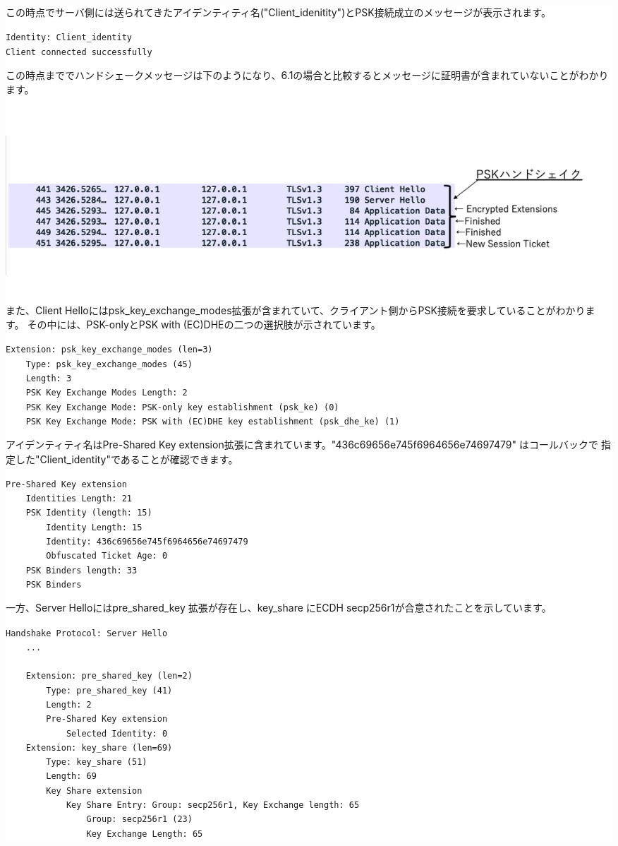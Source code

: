 この時点でサーバ側には送られてきたアイデンティティ名("Client_idenitity")とPSK接続成立のメッセージが表示されます。

```
Identity: Client_identity
Client connected successfully
```

この時点まででハンドシェークメッセージは下のようになり、6.1の場合と比較するとメッセージに証明書が含まれていないことがわかります。

<br> <br>
![Fig. 6-12](./fig6-12.png)
<br> <br>

また、Client Helloにはpsk_key_exchange_modes拡張が含まれていて、クライアント側からPSK接続を要求していることがわかります。
その中には、PSK-onlyとPSK with (EC)DHEの二つの選択肢が示されています。

```
Extension: psk_key_exchange_modes (len=3)
    Type: psk_key_exchange_modes (45)
    Length: 3
    PSK Key Exchange Modes Length: 2
    PSK Key Exchange Mode: PSK-only key establishment (psk_ke) (0)
    PSK Key Exchange Mode: PSK with (EC)DHE key establishment (psk_dhe_ke) (1)
```

アイデンティティ名はPre-Shared Key extension拡張に含まれています。"436c69656e745f6964656e74697479" はコールバックで
指定した"Client_identity"であることが確認できます。

```
Pre-Shared Key extension
    Identities Length: 21
    PSK Identity (length: 15)
        Identity Length: 15
        Identity: 436c69656e745f6964656e74697479
        Obfuscated Ticket Age: 0
    PSK Binders length: 33
    PSK Binders

```

一方、Server Helloにはpre_shared_key 拡張が存在し、key_share にECDH secp256r1が合意されたことを示しています。


```
Handshake Protocol: Server Hello
    ...

    Extension: pre_shared_key (len=2)
        Type: pre_shared_key (41)
        Length: 2
        Pre-Shared Key extension
            Selected Identity: 0
    Extension: key_share (len=69)
        Type: key_share (51)
        Length: 69
        Key Share extension
            Key Share Entry: Group: secp256r1, Key Exchange length: 65
                Group: secp256r1 (23)
                Key Exchange Length: 65
```